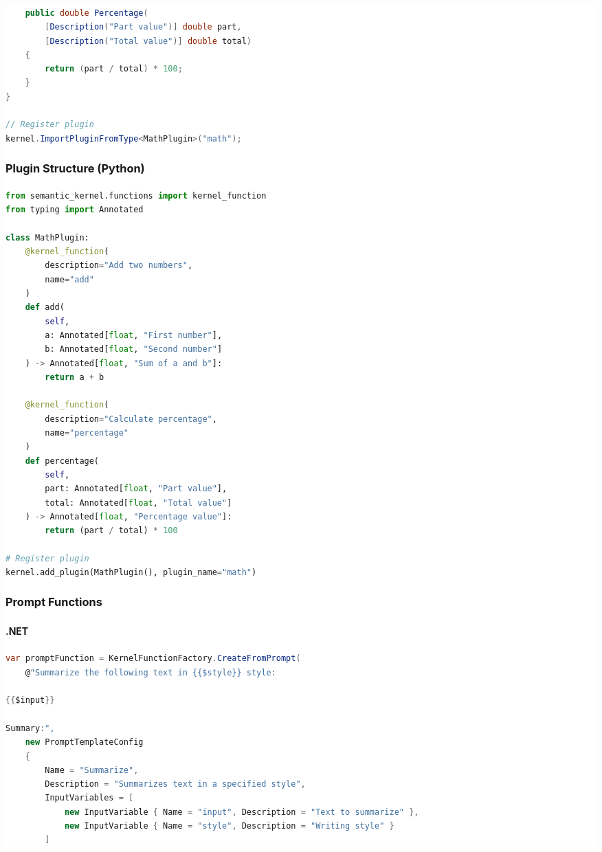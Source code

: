 ```csharp
    public double Percentage(
        [Description("Part value")] double part,
        [Description("Total value")] double total)
    {
        return (part / total) * 100;
    }
}

// Register plugin
kernel.ImportPluginFromType<MathPlugin>("math");
```

### Plugin Structure (Python)

```python
from semantic_kernel.functions import kernel_function
from typing import Annotated

class MathPlugin:
    @kernel_function(
        description="Add two numbers",
        name="add"
    )
    def add(
        self,
        a: Annotated[float, "First number"],
        b: Annotated[float, "Second number"]
    ) -> Annotated[float, "Sum of a and b"]:
        return a + b

    @kernel_function(
        description="Calculate percentage",
        name="percentage"
    )
    def percentage(
        self,
        part: Annotated[float, "Part value"],
        total: Annotated[float, "Total value"]
    ) -> Annotated[float, "Percentage value"]:
        return (part / total) * 100

# Register plugin
kernel.add_plugin(MathPlugin(), plugin_name="math")
```

### Prompt Functions

#### .NET

```csharp
var promptFunction = KernelFunctionFactory.CreateFromPrompt(
    @"Summarize the following text in {{$style}} style:

{{$input}}

Summary:",
    new PromptTemplateConfig
    {
        Name = "Summarize",
        Description = "Summarizes text in a specified style",
        InputVariables = [
            new InputVariable { Name = "input", Description = "Text to summarize" },
            new InputVariable { Name = "style", Description = "Writing style" }
        ]
```